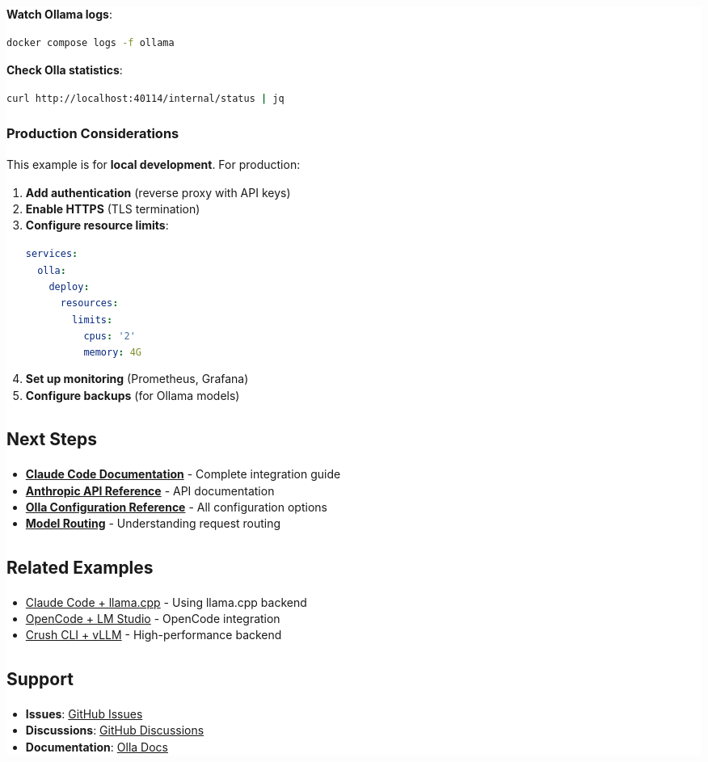 **Watch Ollama logs**:
```bash
docker compose logs -f ollama
```

**Check Olla statistics**:
```bash
curl http://localhost:40114/internal/status | jq
```

### Production Considerations

This example is for **local development**. For production:

1. **Add authentication** (reverse proxy with API keys)
2. **Enable HTTPS** (TLS termination)
3. **Configure resource limits**:
   ```yaml
   services:
     olla:
       deploy:
         resources:
           limits:
             cpus: '2'
             memory: 4G
   ```
4. **Set up monitoring** (Prometheus, Grafana)
5. **Configure backups** (for Ollama models)

## Next Steps

- **[Claude Code Documentation](../../docs/content/integrations/frontend/claude-code.md)** - Complete integration guide
- **[Anthropic API Reference](../../docs/content/api-reference/anthropic.md)** - API documentation
- **[Olla Configuration Reference](../../docs/content/configuration/reference.md)** - All configuration options
- **[Model Routing](../../docs/content/concepts/model-routing.md)** - Understanding request routing

## Related Examples

- [Claude Code + llama.cpp](../claude-code-llamacpp/) - Using llama.cpp backend
- [OpenCode + LM Studio](../opencode-lmstudio/) - OpenCode integration
- [Crush CLI + vLLM](../crush-vllm/) - High-performance backend

## Support

- **Issues**: [GitHub Issues](https://github.com/thushan/olla/issues)
- **Discussions**: [GitHub Discussions](https://github.com/thushan/olla/discussions)
- **Documentation**: [Olla Docs](https://thushan.github.io/olla/)
